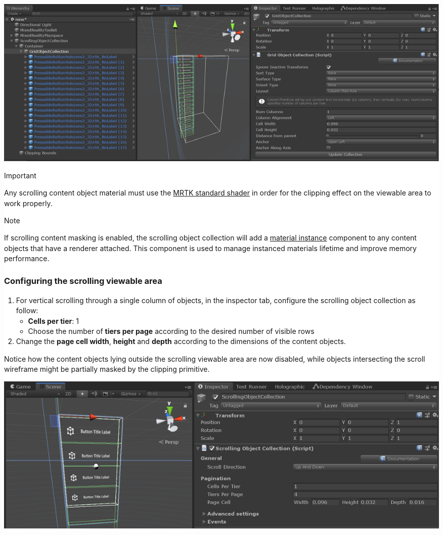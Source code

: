 ![Grid layout](../images/scrolling-collection/ScrollingObjectCollection_GridLayout.png)

> [!IMPORTANT]
> Any scrolling content object material must use the [MRTK standard shader](../rendering/MRTKStandardShader.md) in order for the clipping effect on the viewable area to work properly.
   
> [!NOTE]
> If scrolling content masking is enabled, the scrolling object collection will add a [material instance](../rendering/MaterialInstance.md) component to any content objects that have a renderer attached. This component is used to manage instanced materials lifetime and improve memory performance.

### Configuring the scrolling viewable area

1. For vertical scrolling through a single column of objects, in the inspector tab, configure the scrolling object collection as follow:
    - **Cells per tier**: 1
    - Choose the number of **tiers per page** according to the desired number of visible rows
1. Change the **page cell width**, **height** and **depth** according to the dimensions of the content objects.

Notice how the content objects lying outside the scrolling viewable area are now disabled, while objects intersecting the scroll wireframe might be partially masked by the clipping primitive.

![Viewable area](../images/scrolling-collection/ScrollingObjectCollection_ViewableArea.png)
 
